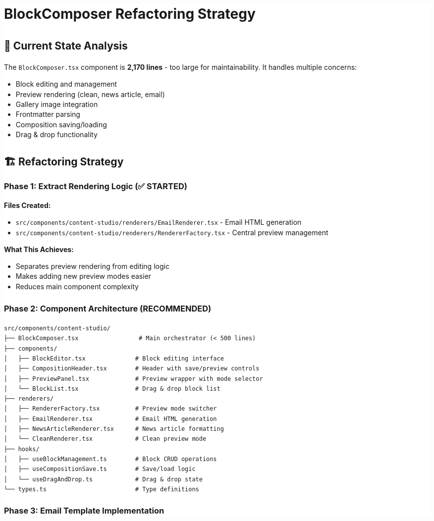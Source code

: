 # BlockComposer Refactoring Strategy

## 🚨 Current State Analysis

The `BlockComposer.tsx` component is **2,170 lines** - too large for maintainability. It handles multiple concerns:

- Block editing and management
- Preview rendering (clean, news article, email)
- Gallery image integration
- Frontmatter parsing
- Composition saving/loading
- Drag & drop functionality

## 🏗️ Refactoring Strategy

### Phase 1: Extract Rendering Logic (✅ STARTED)

**Files Created:**

- `src/components/content-studio/renderers/EmailRenderer.tsx` - Email HTML generation
- `src/components/content-studio/renderers/RendererFactory.tsx` - Central preview management

**What This Achieves:**

- Separates preview rendering from editing logic
- Makes adding new preview modes easier
- Reduces main component complexity

### Phase 2: Component Architecture (RECOMMENDED)

```
src/components/content-studio/
├── BlockComposer.tsx                 # Main orchestrator (< 500 lines)
├── components/
│   ├── BlockEditor.tsx              # Block editing interface
│   ├── CompositionHeader.tsx        # Header with save/preview controls
│   ├── PreviewPanel.tsx             # Preview wrapper with mode selector
│   └── BlockList.tsx                # Drag & drop block list
├── renderers/
│   ├── RendererFactory.tsx          # Preview mode switcher
│   ├── EmailRenderer.tsx            # Email HTML generation
│   ├── NewsArticleRenderer.tsx      # News article formatting
│   └── CleanRenderer.tsx            # Clean preview mode
├── hooks/
│   ├── useBlockManagement.ts        # Block CRUD operations
│   ├── useCompositionSave.ts        # Save/load logic
│   └── useDragAndDrop.ts            # Drag & drop state
└── types.ts                         # Type definitions
```

### Phase 3: Email Template Implementation
